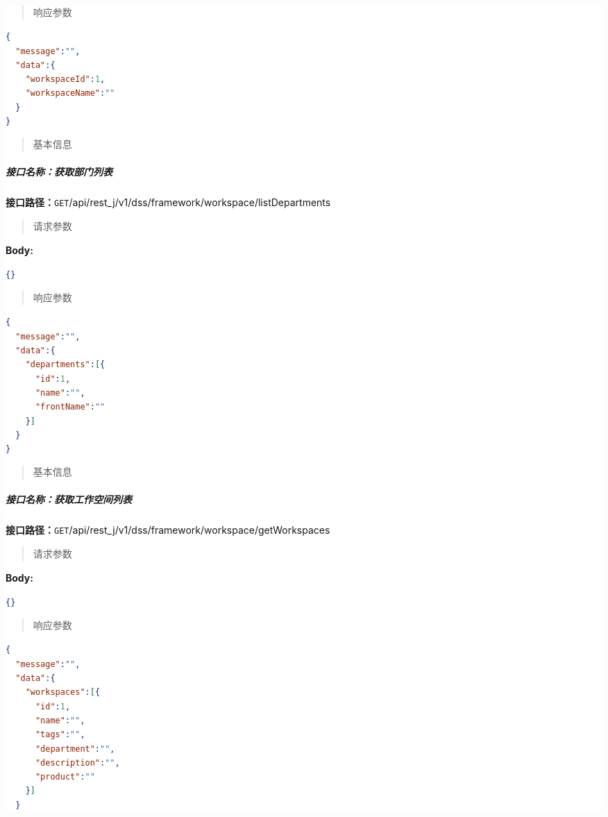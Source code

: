 > 响应参数

```json
{
  "message":"",
  "data":{
    "workspaceId":1,
    "workspaceName":""
  }
}
```



> 基本信息

##### 接口名称：获取部门列表

**接口路径：**`GET`/api/rest_j/v1/dss/framework/workspace/listDepartments

> 请求参数

**Body:**

```json
{}
```

> 响应参数

```json
{
  "message":"",
  "data":{
    "departments":[{
      "id":1,
      "name":"",
      "frontName":""
    }]
  }
}
```



> 基本信息

##### 接口名称：获取工作空间列表

**接口路径：**`GET`/api/rest_j/v1/dss/framework/workspace/getWorkspaces

> 请求参数

**Body:**

```json
{}
```

> 响应参数

```json
{
  "message":"",
  "data":{
    "workspaces":[{
      "id":1,
      "name":"",
      "tags":"",
      "department":"",
      "description":"",
      "product":""
    }]
  }
```